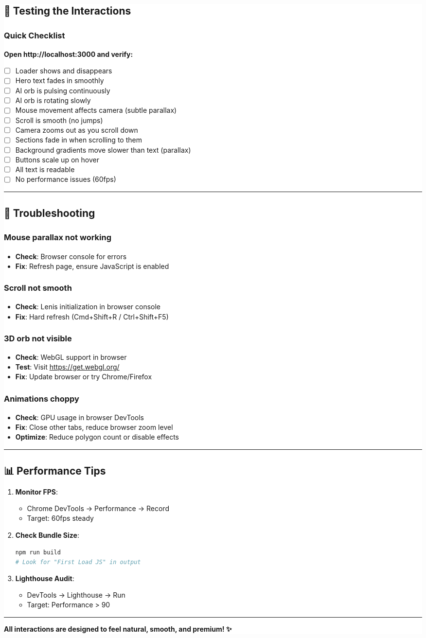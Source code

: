 
## 🔧 Testing the Interactions

### Quick Checklist

**Open http://localhost:3000 and verify:**

- [ ] Loader shows and disappears
- [ ] Hero text fades in smoothly
- [ ] AI orb is pulsing continuously
- [ ] AI orb is rotating slowly
- [ ] Mouse movement affects camera (subtle parallax)
- [ ] Scroll is smooth (no jumps)
- [ ] Camera zooms out as you scroll down
- [ ] Sections fade in when scrolling to them
- [ ] Background gradients move slower than text (parallax)
- [ ] Buttons scale up on hover
- [ ] All text is readable
- [ ] No performance issues (60fps)

---

## 🐛 Troubleshooting

### Mouse parallax not working
- **Check**: Browser console for errors
- **Fix**: Refresh page, ensure JavaScript is enabled

### Scroll not smooth
- **Check**: Lenis initialization in browser console
- **Fix**: Hard refresh (Cmd+Shift+R / Ctrl+Shift+F5)

### 3D orb not visible
- **Check**: WebGL support in browser
- **Test**: Visit https://get.webgl.org/
- **Fix**: Update browser or try Chrome/Firefox

### Animations choppy
- **Check**: GPU usage in browser DevTools
- **Fix**: Close other tabs, reduce browser zoom level
- **Optimize**: Reduce polygon count or disable effects

---

## 📊 Performance Tips

1. **Monitor FPS**: 
   - Chrome DevTools → Performance → Record
   - Target: 60fps steady

2. **Check Bundle Size**:
   ```bash
   npm run build
   # Look for "First Load JS" in output
   ```

3. **Lighthouse Audit**:
   - DevTools → Lighthouse → Run
   - Target: Performance > 90

---

**All interactions are designed to feel natural, smooth, and premium! ✨**

